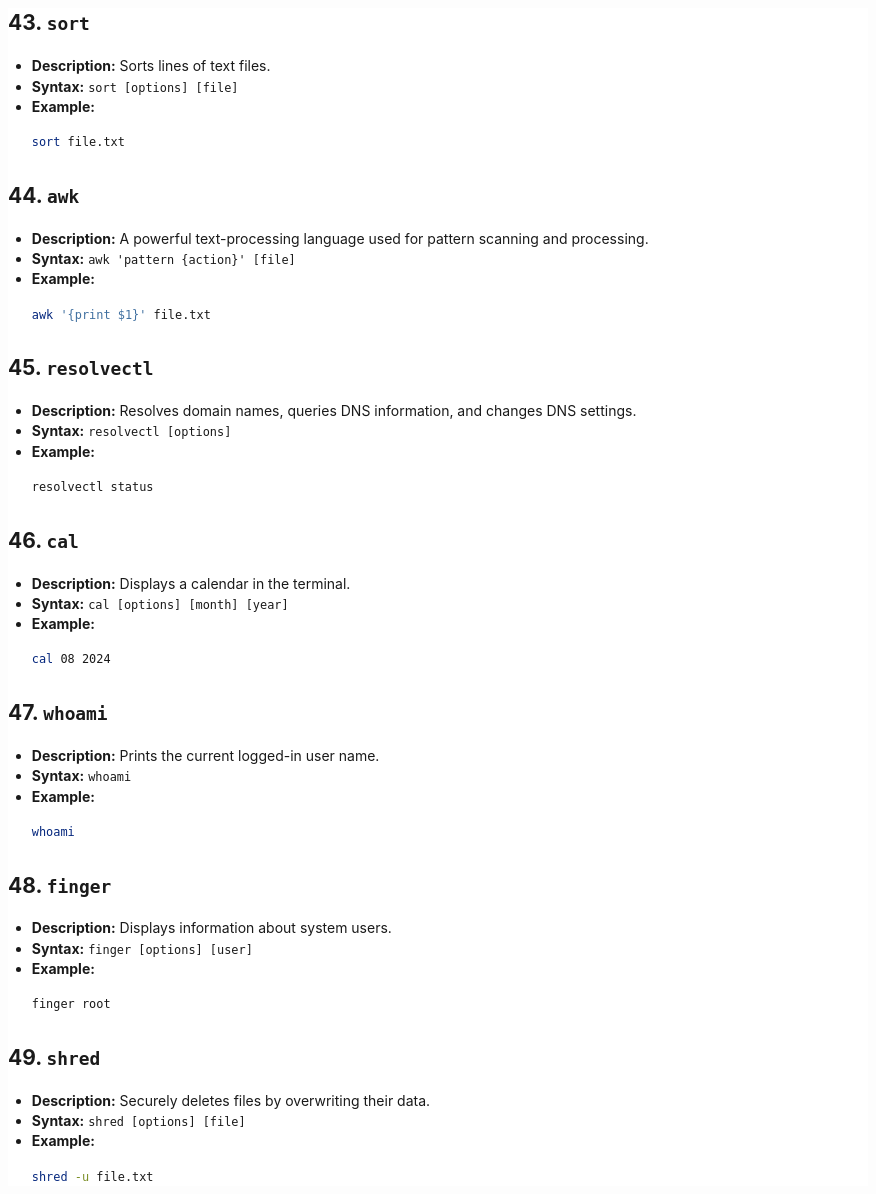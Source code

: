 ## 43. `sort`
- **Description:** Sorts lines of text files.
- **Syntax:** `sort [options] [file]`
- **Example:**
  ```bash
  sort file.txt
  ```

## 44. `awk`
- **Description:** A powerful text-processing language used for pattern scanning and processing.
- **Syntax:** `awk 'pattern {action}' [file]`
- **Example:**
  ```bash
  awk '{print $1}' file.txt
  ```

## 45. `resolvectl`
- **Description:** Resolves domain names, queries DNS information, and changes DNS settings.
- **Syntax:** `resolvectl [options]`
- **Example:**
  ```bash
  resolvectl status
  ```

## 46. `cal`
- **Description:** Displays a calendar in the terminal.
- **Syntax:** `cal [options] [month] [year]`
- **Example:**
  ```bash
  cal 08 2024
  ```

## 47. `whoami`
- **Description:** Prints the current logged-in user name.
- **Syntax:** `whoami`
- **Example:**
  ```bash
  whoami
  ```

## 48. `finger`
- **Description:** Displays information about system users.
- **Syntax:** `finger [options] [user]`
- **Example:**
  ```bash
  finger root
  ```

## 49. `shred`
- **Description:** Securely deletes files by overwriting their data.
- **Syntax:** `shred [options] [file]`
- **Example:**
  ```bash
  shred -u file.txt
  ```
